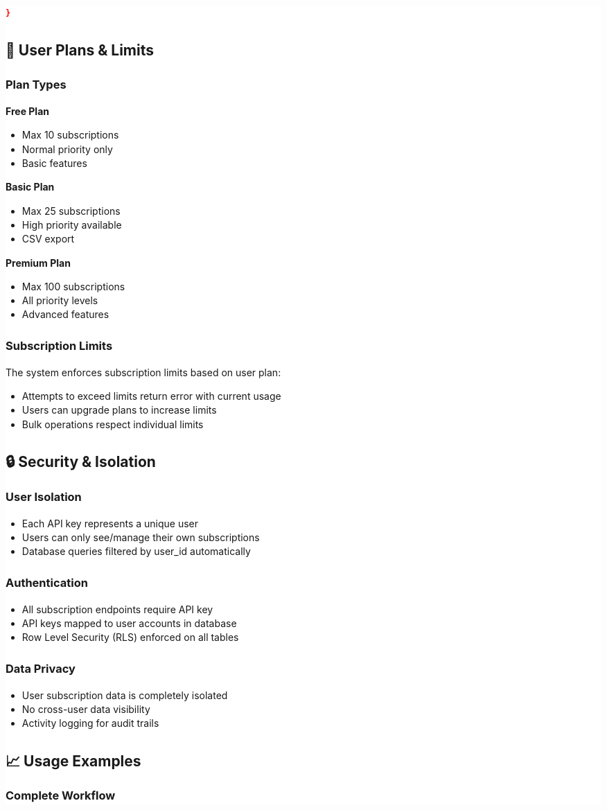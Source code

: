 ```json
}
```

## 👥 User Plans & Limits

### Plan Types

**Free Plan**
- Max 10 subscriptions
- Normal priority only
- Basic features

**Basic Plan**  
- Max 25 subscriptions
- High priority available
- CSV export

**Premium Plan**
- Max 100 subscriptions
- All priority levels
- Advanced features

### Subscription Limits

The system enforces subscription limits based on user plan:
- Attempts to exceed limits return error with current usage
- Users can upgrade plans to increase limits
- Bulk operations respect individual limits

## 🔒 Security & Isolation

### User Isolation
- Each API key represents a unique user
- Users can only see/manage their own subscriptions
- Database queries filtered by user_id automatically

### Authentication
- All subscription endpoints require API key
- API keys mapped to user accounts in database
- Row Level Security (RLS) enforced on all tables

### Data Privacy
- User subscription data is completely isolated
- No cross-user data visibility
- Activity logging for audit trails

## 📈 Usage Examples

### Complete Workflow
